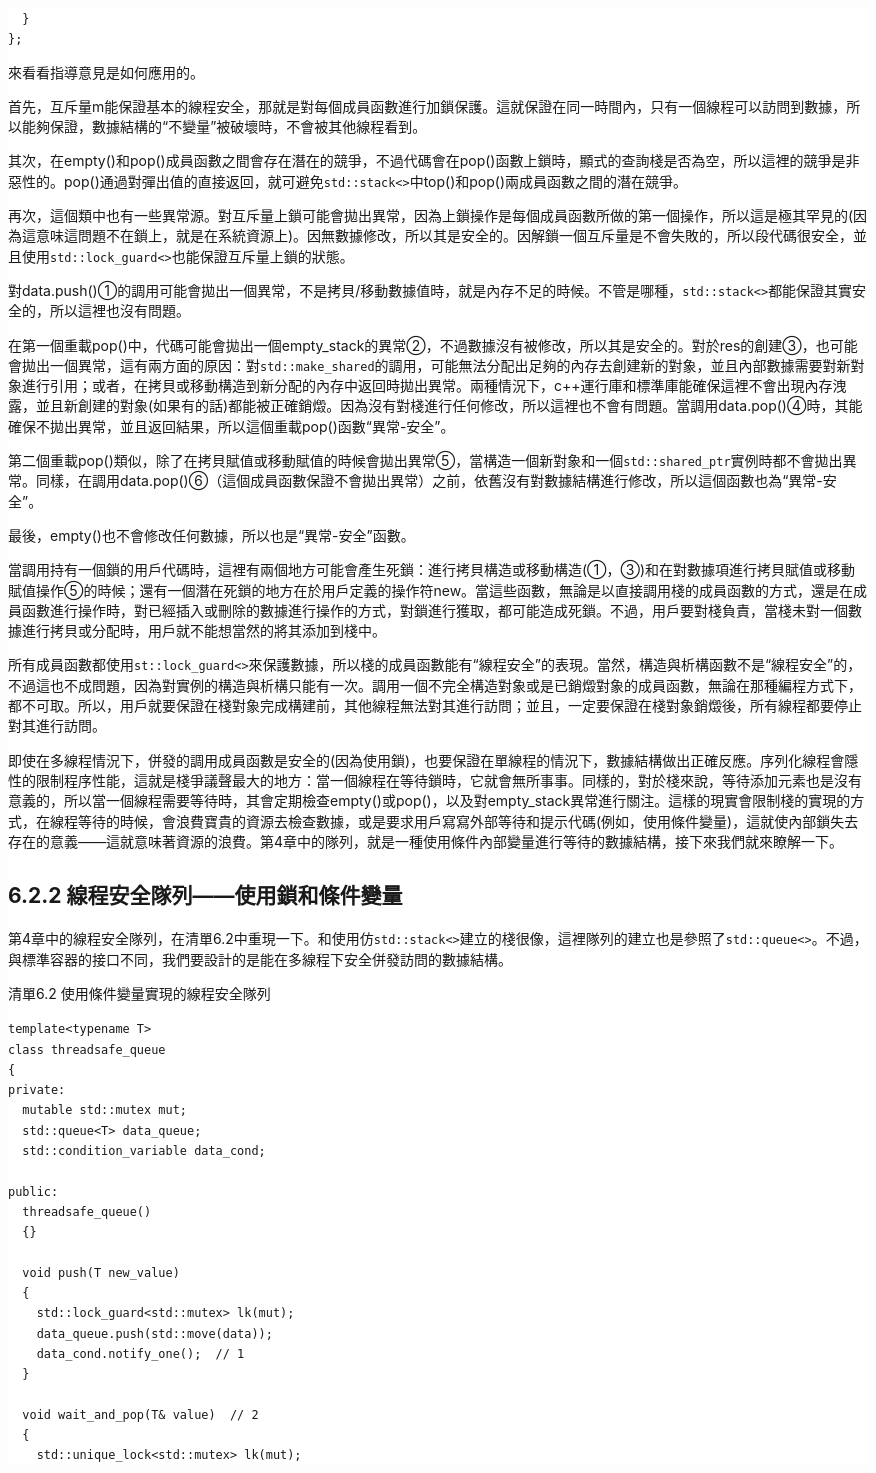 ```
  }
};
```

來看看指導意見是如何應用的。

首先，互斥量m能保證基本的線程安全，那就是對每個成員函數進行加鎖保護。這就保證在同一時間內，只有一個線程可以訪問到數據，所以能夠保證，數據結構的“不變量”被破壞時，不會被其他線程看到。

其次，在empty()和pop()成員函數之間會存在潛在的競爭，不過代碼會在pop()函數上鎖時，顯式的查詢棧是否為空，所以這裡的競爭是非惡性的。pop()通過對彈出值的直接返回，就可避免`std::stack<>`中top()和pop()兩成員函數之間的潛在競爭。

再次，這個類中也有一些異常源。對互斥量上鎖可能會拋出異常，因為上鎖操作是每個成員函數所做的第一個操作，所以這是極其罕見的(因為這意味這問題不在鎖上，就是在系統資源上)。因無數據修改，所以其是安全的。因解鎖一個互斥量是不會失敗的，所以段代碼很安全，並且使用`std::lock_guard<>`也能保證互斥量上鎖的狀態。

對data.push()①的調用可能會拋出一個異常，不是拷貝/移動數據值時，就是內存不足的時候。不管是哪種，`std::stack<>`都能保證其實安全的，所以這裡也沒有問題。

在第一個重載pop()中，代碼可能會拋出一個empty_stack的異常②，不過數據沒有被修改，所以其是安全的。對於res的創建③，也可能會拋出一個異常，這有兩方面的原因：對`std::make_shared`的調用，可能無法分配出足夠的內存去創建新的對象，並且內部數據需要對新對象進行引用；或者，在拷貝或移動構造到新分配的內存中返回時拋出異常。兩種情況下，c++運行庫和標準庫能確保這裡不會出現內存洩露，並且新創建的對象(如果有的話)都能被正確銷燬。因為沒有對棧進行任何修改，所以這裡也不會有問題。當調用data.pop()④時，其能確保不拋出異常，並且返回結果，所以這個重載pop()函數“異常-安全”。

第二個重載pop()類似，除了在拷貝賦值或移動賦值的時候會拋出異常⑤，當構造一個新對象和一個`std::shared_ptr`實例時都不會拋出異常。同樣，在調用data.pop()⑥（這個成員函數保證不會拋出異常）之前，依舊沒有對數據結構進行修改，所以這個函數也為“異常-安全”。

最後，empty()也不會修改任何數據，所以也是“異常-安全”函數。

當調用持有一個鎖的用戶代碼時，這裡有兩個地方可能會產生死鎖：進行拷貝構造或移動構造(①，③)和在對數據項進行拷貝賦值或移動賦值操作⑤的時候；還有一個潛在死鎖的地方在於用戶定義的操作符new。當這些函數，無論是以直接調用棧的成員函數的方式，還是在成員函數進行操作時，對已經插入或刪除的數據進行操作的方式，對鎖進行獲取，都可能造成死鎖。不過，用戶要對棧負責，當棧未對一個數據進行拷貝或分配時，用戶就不能想當然的將其添加到棧中。

所有成員函數都使用`st::lock_guard<>`來保護數據，所以棧的成員函數能有“線程安全”的表現。當然，構造與析構函數不是“線程安全”的，不過這也不成問題，因為對實例的構造與析構只能有一次。調用一個不完全構造對象或是已銷燬對象的成員函數，無論在那種編程方式下，都不可取。所以，用戶就要保證在棧對象完成構建前，其他線程無法對其進行訪問；並且，一定要保證在棧對象銷燬後，所有線程都要停止對其進行訪問。

即使在多線程情況下，併發的調用成員函數是安全的(因為使用鎖)，也要保證在單線程的情況下，數據結構做出正確反應。序列化線程會隱性的限制程序性能，這就是棧爭議聲最大的地方：當一個線程在等待鎖時，它就會無所事事。同樣的，對於棧來說，等待添加元素也是沒有意義的，所以當一個線程需要等待時，其會定期檢查empty()或pop()，以及對empty_stack異常進行關注。這樣的現實會限制棧的實現的方式，在線程等待的時候，會浪費寶貴的資源去檢查數據，或是要求用戶寫寫外部等待和提示代碼(例如，使用條件變量)，這就使內部鎖失去存在的意義——這就意味著資源的浪費。第4章中的隊列，就是一種使用條件內部變量進行等待的數據結構，接下來我們就來瞭解一下。

## 6.2.2 線程安全隊列——使用鎖和條件變量

第4章中的線程安全隊列，在清單6.2中重現一下。和使用仿`std::stack<>`建立的棧很像，這裡隊列的建立也是參照了`std::queue<>`。不過，與標準容器的接口不同，我們要設計的是能在多線程下安全併發訪問的數據結構。

清單6.2 使用條件變量實現的線程安全隊列

```
template<typename T>
class threadsafe_queue
{
private:
  mutable std::mutex mut;
  std::queue<T> data_queue;
  std::condition_variable data_cond;

public:
  threadsafe_queue()
  {}

  void push(T new_value)
  {
    std::lock_guard<std::mutex> lk(mut);
    data_queue.push(std::move(data));
    data_cond.notify_one();  // 1
  }

  void wait_and_pop(T& value)  // 2
  {
    std::unique_lock<std::mutex> lk(mut);
```